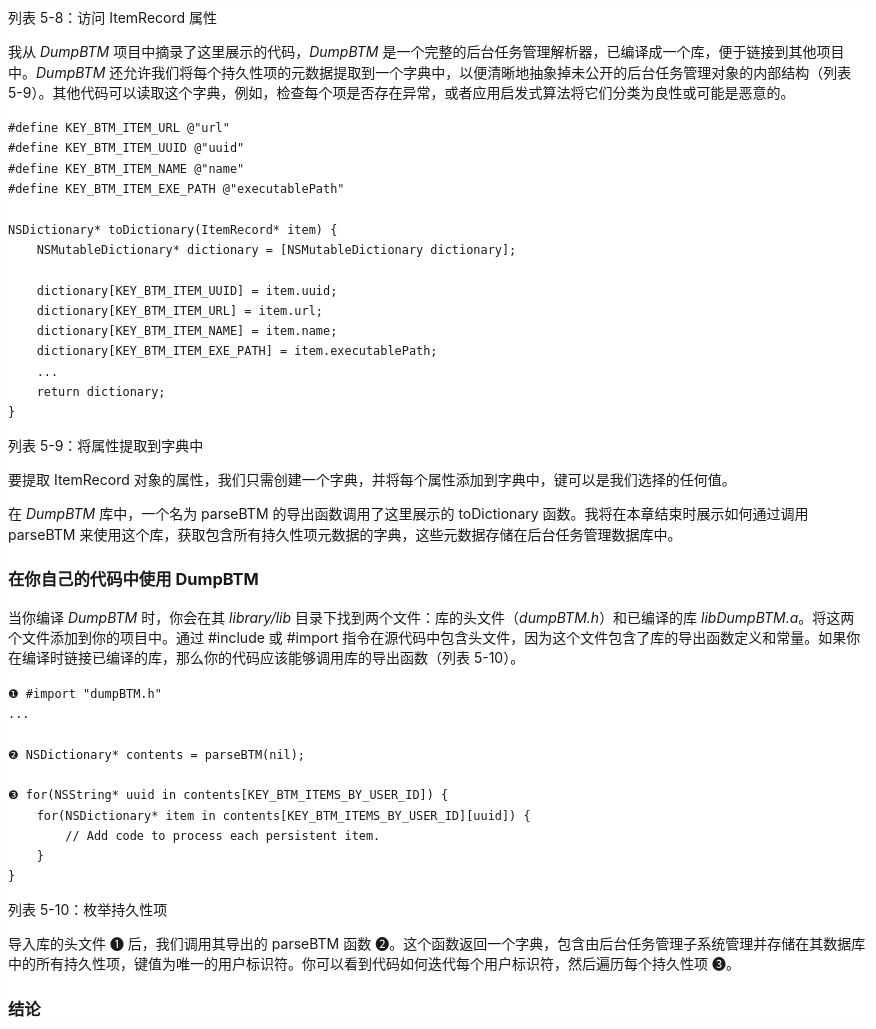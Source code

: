 列表 5-8：访问 ItemRecord 属性

我从 *DumpBTM* 项目中摘录了这里展示的代码，*DumpBTM* 是一个完整的后台任务管理解析器，已编译成一个库，便于链接到其他项目中。*DumpBTM* 还允许我们将每个持久性项的元数据提取到一个字典中，以便清晰地抽象掉未公开的后台任务管理对象的内部结构（列表 5-9）。其他代码可以读取这个字典，例如，检查每个项是否存在异常，或者应用启发式算法将它们分类为良性或可能是恶意的。

```
#define KEY_BTM_ITEM_URL @"url"
#define KEY_BTM_ITEM_UUID @"uuid"
#define KEY_BTM_ITEM_NAME @"name"
#define KEY_BTM_ITEM_EXE_PATH @"executablePath"

NSDictionary* toDictionary(ItemRecord* item) {
    NSMutableDictionary* dictionary = [NSMutableDictionary dictionary];

    dictionary[KEY_BTM_ITEM_UUID] = item.uuid;
    dictionary[KEY_BTM_ITEM_URL] = item.url;
    dictionary[KEY_BTM_ITEM_NAME] = item.name;
    dictionary[KEY_BTM_ITEM_EXE_PATH] = item.executablePath;
    ...
    return dictionary;
} 
```

列表 5-9：将属性提取到字典中

要提取 ItemRecord 对象的属性，我们只需创建一个字典，并将每个属性添加到字典中，键可以是我们选择的任何值。

在 *DumpBTM* 库中，一个名为 parseBTM 的导出函数调用了这里展示的 toDictionary 函数。我将在本章结束时展示如何通过调用 parseBTM 来使用这个库，获取包含所有持久性项元数据的字典，这些元数据存储在后台任务管理数据库中。

### 在你自己的代码中使用 DumpBTM

当你编译 *DumpBTM* 时，你会在其 *library/lib* 目录下找到两个文件：库的头文件（*dumpBTM.h*）和已编译的库 *libDumpBTM.a*。将这两个文件添加到你的项目中。通过 #include 或 #import 指令在源代码中包含头文件，因为这个文件包含了库的导出函数定义和常量。如果你在编译时链接已编译的库，那么你的代码应该能够调用库的导出函数（列表 5-10）。

```
❶ #import "dumpBTM.h"
...

❷ NSDictionary* contents = parseBTM(nil);

❸ for(NSString* uuid in contents[KEY_BTM_ITEMS_BY_USER_ID]) {
    for(NSDictionary* item in contents[KEY_BTM_ITEMS_BY_USER_ID][uuid]) {
        // Add code to process each persistent item.
    }
} 
```

列表 5-10：枚举持久性项

导入库的头文件 ❶ 后，我们调用其导出的 parseBTM 函数 ❷。这个函数返回一个字典，包含由后台任务管理子系统管理并存储在其数据库中的所有持久性项，键值为唯一的用户标识符。你可以看到代码如何迭代每个用户标识符，然后遍历每个持久性项 ❸。

### 结论
